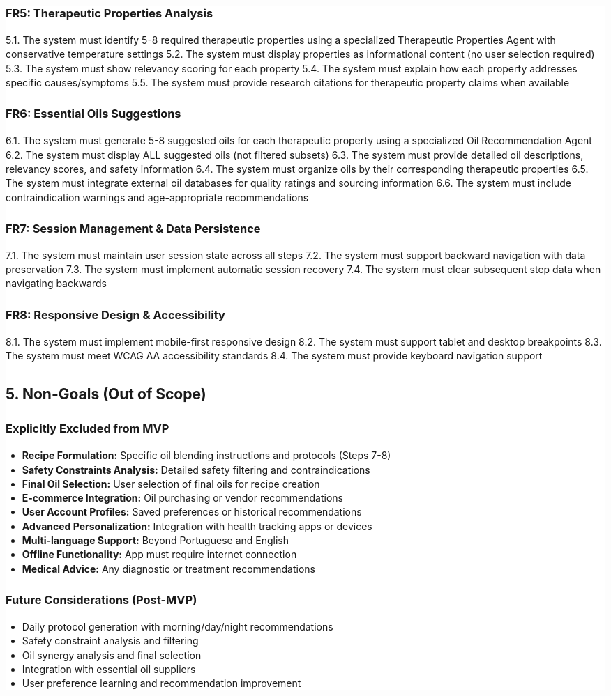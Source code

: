 ### FR5: Therapeutic Properties Analysis
5.1. The system must identify 5-8 required therapeutic properties using a specialized Therapeutic Properties Agent with conservative temperature settings
5.2. The system must display properties as informational content (no user selection required)
5.3. The system must show relevancy scoring for each property
5.4. The system must explain how each property addresses specific causes/symptoms
5.5. The system must provide research citations for therapeutic property claims when available

### FR6: Essential Oils Suggestions
6.1. The system must generate 5-8 suggested oils for each therapeutic property using a specialized Oil Recommendation Agent
6.2. The system must display ALL suggested oils (not filtered subsets)
6.3. The system must provide detailed oil descriptions, relevancy scores, and safety information
6.4. The system must organize oils by their corresponding therapeutic properties
6.5. The system must integrate external oil databases for quality ratings and sourcing information
6.6. The system must include contraindication warnings and age-appropriate recommendations

### FR7: Session Management & Data Persistence
7.1. The system must maintain user session state across all steps
7.2. The system must support backward navigation with data preservation
7.3. The system must implement automatic session recovery
7.4. The system must clear subsequent step data when navigating backwards

### FR8: Responsive Design & Accessibility
8.1. The system must implement mobile-first responsive design
8.2. The system must support tablet and desktop breakpoints
8.3. The system must meet WCAG AA accessibility standards
8.4. The system must provide keyboard navigation support

## 5. Non-Goals (Out of Scope)

### Explicitly Excluded from MVP
- **Recipe Formulation:** Specific oil blending instructions and protocols (Steps 7-8)
- **Safety Constraints Analysis:** Detailed safety filtering and contraindications
- **Final Oil Selection:** User selection of final oils for recipe creation
- **E-commerce Integration:** Oil purchasing or vendor recommendations
- **User Account Profiles:** Saved preferences or historical recommendations
- **Advanced Personalization:** Integration with health tracking apps or devices
- **Multi-language Support:** Beyond Portuguese and English
- **Offline Functionality:** App must require internet connection
- **Medical Advice:** Any diagnostic or treatment recommendations

### Future Considerations (Post-MVP)
- Daily protocol generation with morning/day/night recommendations
- Safety constraint analysis and filtering
- Oil synergy analysis and final selection
- Integration with essential oil suppliers
- User preference learning and recommendation improvement
